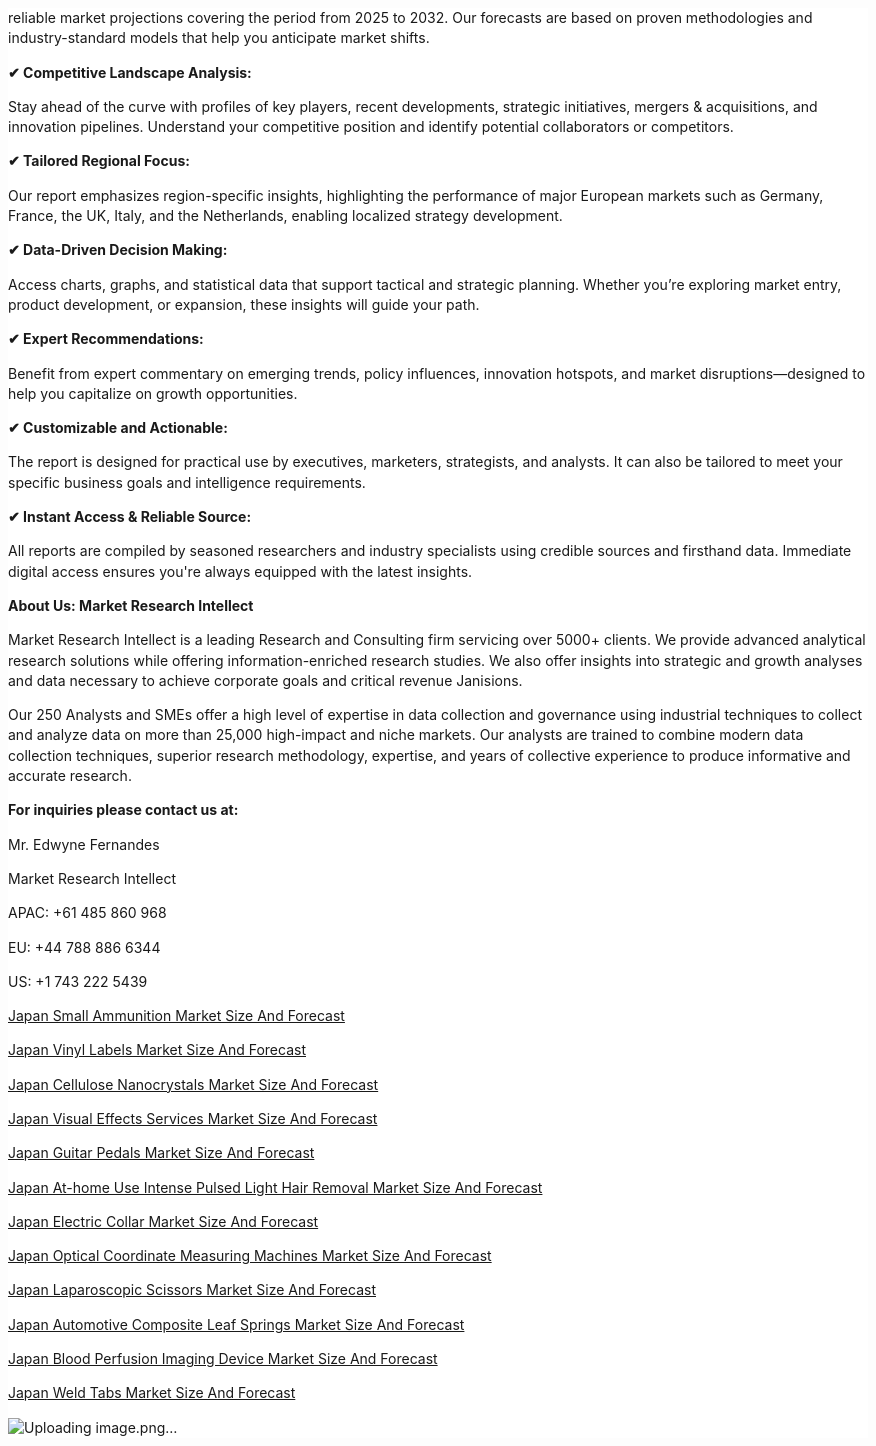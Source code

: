 reliable market projections covering the period from 2025 to 2032. Our forecasts are based on proven methodologies and industry-standard models that help you anticipate market shifts.</p><p><strong>✔ Competitive Landscape Analysis:</strong></p><p>Stay ahead of the curve with profiles of key players, recent developments, strategic initiatives, mergers &amp; acquisitions, and innovation pipelines. Understand your competitive position and identify potential collaborators or competitors.</p><p><strong>✔ Tailored Regional Focus:</strong></p><p>Our report emphasizes region-specific insights, highlighting the performance of major European markets such as Germany, France, the UK, Italy, and the Netherlands, enabling localized strategy development.</p><p><strong>✔ Data-Driven Decision Making:</strong></p><p>Access charts, graphs, and statistical data that support tactical and strategic planning. Whether you&rsquo;re exploring market entry, product development, or expansion, these insights will guide your path.</p><p><strong>✔ Expert Recommendations:</strong></p><p>Benefit from expert commentary on emerging trends, policy influences, innovation hotspots, and market disruptions&mdash;designed to help you capitalize on growth opportunities.</p><p><strong>✔ Customizable and Actionable:</strong></p><p>The report is designed for practical use by executives, marketers, strategists, and analysts. It can also be tailored to meet your specific business goals and intelligence requirements.</p><p><strong>✔ Instant Access &amp; Reliable Source:</strong></p><p>All reports are compiled by seasoned researchers and industry specialists using credible sources and firsthand data. Immediate digital access ensures you're always equipped with the latest insights.</p><p><strong><span class="font-[700]">About Us: Market Research Intellect</span></strong></p><p><span class="">Market Research Intellect is a leading Research and Consulting firm servicing over 5000+ clients. We provide advanced analytical research solutions while offering information-enriched research studies.&nbsp;</span>We also offer insights into strategic and growth analyses and data necessary to achieve corporate goals and critical revenue Janisions.</p><p><span class="">Our 250 Analysts and SMEs offer a high level of expertise in data collection and governance using industrial techniques to collect and analyze data on more than 25,000 high-impact and niche markets. Our analysts are trained to combine modern data collection techniques, superior research methodology, expertise, and years of collective experience to produce informative and accurate research.</span></p><p><strong>For inquiries please contact us at:</strong></p><p>Mr. Edwyne Fernandes</p><p>Market Research Intellect</p><p>APAC: +61 485 860 968</p><p>EU: +44 788 886 6344</p><p>US: +1 743 222 5439</p><p><a href="https://github.com/Ankit19021994/Social-SP/blob/main/Small-Ammunition-Market/Small-Ammunition-Market.md">Japan Small Ammunition Market Size And Forecast</a></p><p><a href="https://github.com/Ankit19021994/Social-SP/blob/main/Vinyl-Labels-Market/Vinyl-Labels-Market.md">Japan Vinyl Labels Market Size And Forecast</a></p><p><a href="https://github.com/Ankit19021994/Social-SP/blob/main/Cellulose-Nanocrystals-Market/Cellulose-Nanocrystals-Market.md">Japan Cellulose Nanocrystals Market Size And Forecast</a></p><p><a href="https://github.com/Ankit19021994/Social-SP/blob/main/Visual-Effects-Services-Market/Visual-Effects-Services-Market.md">Japan Visual Effects Services Market Size And Forecast</a></p><p><a href="https://github.com/Ankit19021994/Social-SP/blob/main/Guitar-Pedals-Market/Guitar-Pedals-Market.md">Japan Guitar Pedals Market Size And Forecast</a></p><p><a href="https://github.com/Ankit19021994/Social-SP/blob/main/At-home-Use-Intense-Pulsed-Light-Hair-Removal-Market/At-home-Use-Intense-Pulsed-Light-Hair-Removal-Market.md">Japan At-home Use Intense Pulsed Light Hair Removal Market Size And Forecast</a></p><p><a href="https://github.com/Ankit19021994/Social-SP/blob/main/Electric-Collar-Market/Electric-Collar-Market.md">Japan Electric Collar Market Size And Forecast</a></p><p><a href="https://github.com/Ankit19021994/Social-SP/blob/main/Optical-Coordinate-Measuring-Machines-Market/Optical-Coordinate-Measuring-Machines-Market.md">Japan Optical Coordinate Measuring Machines Market Size And Forecast</a></p><p><a href="https://github.com/Ankit19021994/Social-SP/blob/main/Laparoscopic-Scissors-Market/Laparoscopic-Scissors-Market.md">Japan Laparoscopic Scissors Market Size And Forecast</a></p><p><a href="https://github.com/Ankit19021994/Social-SP/blob/main/Automotive-Composite-Leaf-Springs-Market/Automotive-Composite-Leaf-Springs-Market.md">Japan Automotive Composite Leaf Springs Market Size And Forecast</a></p><p><a href="https://github.com/Ankit19021994/Social-SP/blob/main/Blood-Perfusion-Imaging-Device-Market/Blood-Perfusion-Imaging-Device-Market.md">Japan Blood Perfusion Imaging Device Market Size And Forecast</a></p><p><a href="https://github.com/Ankit19021994/Social-SP/blob/main/Weld-Tabs-Market/Weld-Tabs-Market.md">Japan Weld Tabs Market Size And Forecast</a></p>
![Uploading image.png…]()
